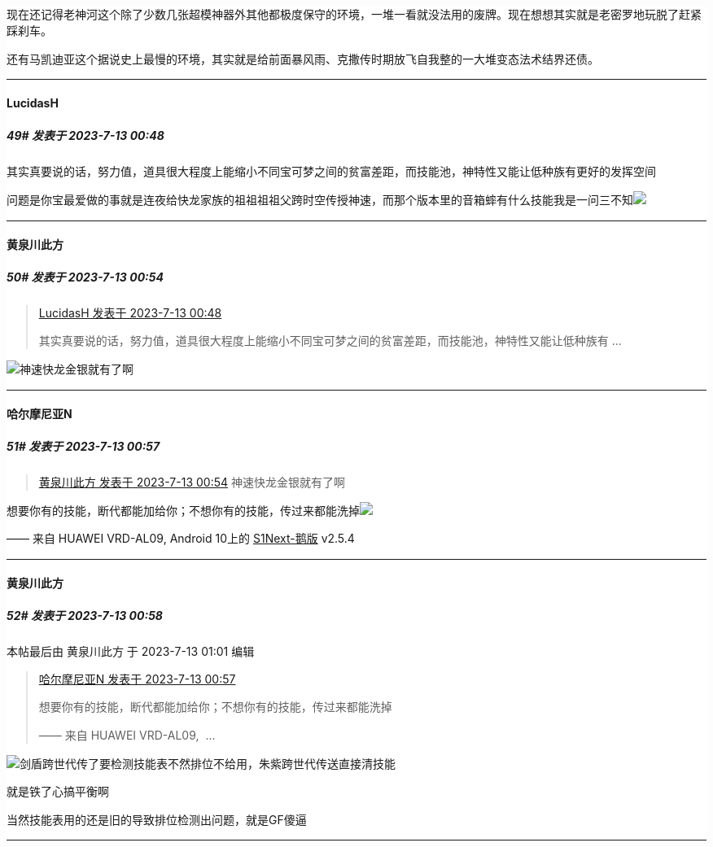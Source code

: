 现在还记得老神河这个除了少数几张超模神器外其他都极度保守的环境，一堆一看就没法用的废牌。现在想想其实就是老密罗地玩脱了赶紧踩刹车。

还有马凯迪亚这个据说史上最慢的环境，其实就是给前面暴风雨、克撒传时期放飞自我整的一大堆变态法术结界还债。

*****

####  LucidasH  
##### 49#       发表于 2023-7-13 00:48

其实真要说的话，努力值，道具很大程度上能缩小不同宝可梦之间的贫富差距，而技能池，神特性又能让低种族有更好的发挥空间

问题是你宝最爱做的事就是连夜给快龙家族的祖祖祖祖父跨时空传授神速，而那个版本里的音箱蟀有什么技能我是一问三不知<img src="https://static.saraba1st.com/image/smiley/face2017/001.png" referrerpolicy="no-referrer">

*****

####  黄泉川此方  
##### 50#       发表于 2023-7-13 00:54

<blockquote><a href="httphttps://bbs.saraba1st.com/2b/forum.php?mod=redirect&amp;goto=findpost&amp;pid=61644310&amp;ptid=2144183" target="_blank">LucidasH 发表于 2023-7-13 00:48</a>

其实真要说的话，努力值，道具很大程度上能缩小不同宝可梦之间的贫富差距，而技能池，神特性又能让低种族有 ...</blockquote>
<img src="https://static.saraba1st.com/image/smiley/face2017/067.png" referrerpolicy="no-referrer">神速快龙金银就有了啊

*****

####  哈尔摩尼亚N  
##### 51#       发表于 2023-7-13 00:57

<blockquote><a href="httphttps://bbs.saraba1st.com/2b/forum.php?mod=redirect&amp;goto=findpost&amp;pid=61644344&amp;ptid=2144183" target="_blank">黄泉川此方 发表于 2023-7-13 00:54</a>
神速快龙金银就有了啊</blockquote>
想要你有的技能，断代都能加给你；不想你有的技能，传过来都能洗掉<img src="https://static.saraba1st.com/image/smiley/face2017/040.png" referrerpolicy="no-referrer">

—— 来自 HUAWEI VRD-AL09, Android 10上的 [S1Next-鹅版](https://github.com/ykrank/S1-Next/releases) v2.5.4

*****

####  黄泉川此方  
##### 52#       发表于 2023-7-13 00:58

 本帖最后由 黄泉川此方 于 2023-7-13 01:01 编辑 
<blockquote><a href="httphttps://bbs.saraba1st.com/2b/forum.php?mod=redirect&amp;goto=findpost&amp;pid=61644353&amp;ptid=2144183" target="_blank">哈尔摩尼亚N 发表于 2023-7-13 00:57</a>

想要你有的技能，断代都能加给你；不想你有的技能，传过来都能洗掉

—— 来自 HUAWEI VRD-AL09,  ...</blockquote>
<img src="https://static.saraba1st.com/image/smiley/face2017/067.png" referrerpolicy="no-referrer">剑盾跨世代传了要检测技能表不然排位不给用，朱紫跨世代传送直接清技能

就是铁了心搞平衡啊

当然技能表用的还是旧的导致排位检测出问题，就是GF傻逼

*****
